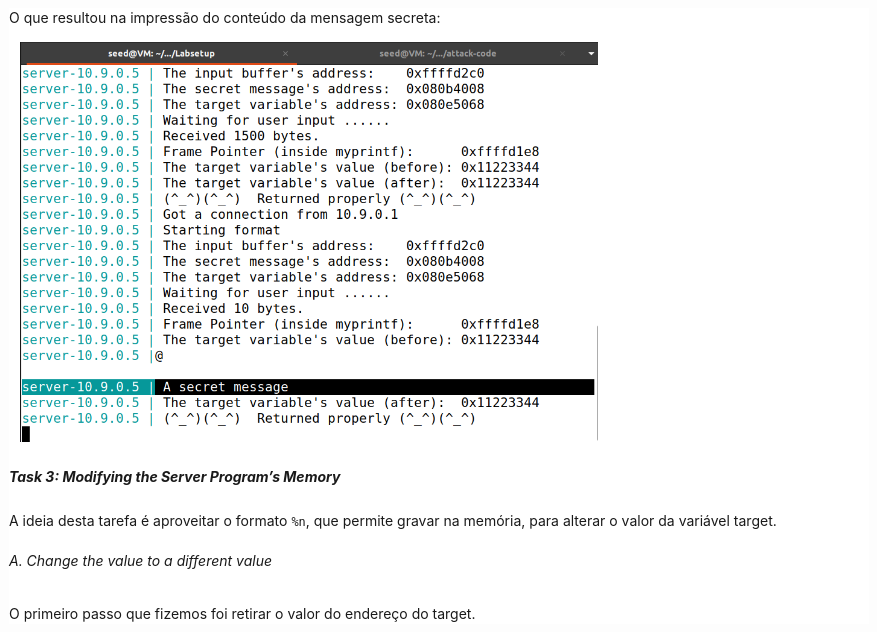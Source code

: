 ###

O que resultou na impressão do conteúdo da mensagem secreta:


<img src="images/log6_T2_secretMessage.png" width="600" height="400">




##### Task 3: Modifying the Server Program’s Memory

A ideia desta tarefa é aproveitar o formato ```%n```, que permite gravar na memória, para alterar o valor da variável target.


###### A. Change the value to a different value

O primeiro passo que fizemos foi retirar o valor do endereço do target.
